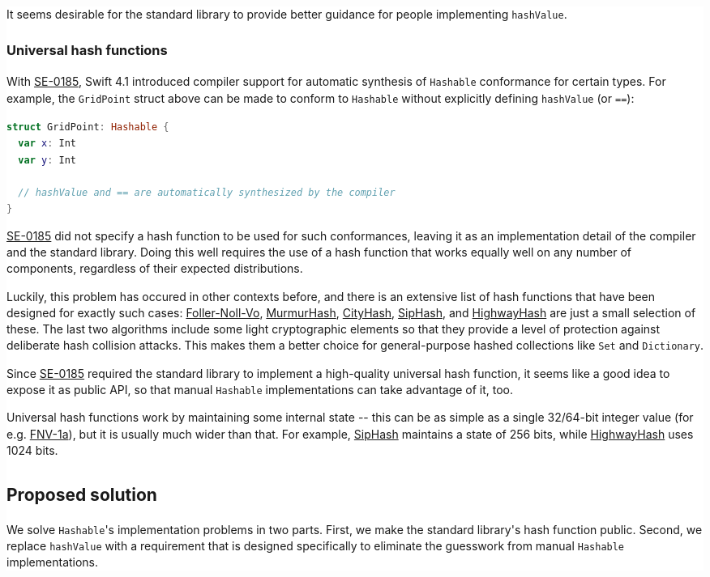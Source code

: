 It seems desirable for the standard library to provide better guidance
for people implementing `hashValue`.

### <a name="universal-hashing">Universal hash functions</a>

With [SE-0185], Swift 4.1 introduced compiler support for automatic
synthesis of `Hashable` conformance for certain types. For example,
the `GridPoint` struct above can be made to conform to `Hashable`
without explicitly defining `hashValue` (or `==`):

```swift
struct GridPoint: Hashable {
  var x: Int
  var y: Int
  
  // hashValue and == are automatically synthesized by the compiler
}
```

[SE-0185] did not specify a hash function to be used for such
conformances, leaving it as an implementation detail of the compiler
and the standard library. Doing this well requires the use of a hash
function that works equally well on any number of components,
regardless of their expected distributions.

[SE-0185]: https://github.com/apple/swift-evolution/blob/master/proposals/0185-synthesize-equatable-hashable.md

Luckily, this problem has occured in other contexts before, and there
is an extensive list of hash functions that have been designed for
exactly such cases: [Foller-Noll-Vo][FNV-1a], [MurmurHash],
[CityHash], [SipHash], and [HighwayHash] are just a small selection of
these. The last two algorithms include some light cryptographic
elements so that they provide a level of protection against deliberate
hash collision attacks. This makes them a better choice for
general-purpose hashed collections like `Set` and `Dictionary`.

[FNV-1a]: http://www.isthe.com/chongo/tech/comp/fnv/index.html
[MurmurHash]: https://github.com/aappleby/smhasher
[CityHash]: https://github.com/google/cityhash
[SipHash]: https://131002.net/siphash/
[HighwayHash]: https://github.com/google/highwayhash

Since [SE-0185] required the standard library to implement a
high-quality universal hash function, it seems like a good idea to
expose it as public API, so that manual `Hashable` implementations can
take advantage of it, too.

Universal hash functions work by maintaining some internal state --
this can be as simple as a single 32/64-bit integer value (for
e.g. [FNV-1a]), but it is usually much wider than that. For example,
[SipHash] maintains a state of 256 bits, while [HighwayHash] uses 1024
bits. 

## <a name="proposed-solution">Proposed solution</a>

We solve `Hashable`'s implementation problems in two parts. First, we
make the standard library's hash function public. Second, we replace
`hashValue` with a requirement that is designed specifically to
eliminate the guesswork from manual `Hashable` implementations.


[SE-0185]: 0185-synthesize-equatable-hashable.md
[SE-0143]: 0143-conditional-conformances.md
[quadratic-copy]: https://bugs.swift.org/browse/SR-3268
[h1]: https://github.com/apple/swift/blob/swift-4.1-branch/validation-test/stdlib/HashingPrototype.swift
[h2]: https://github.com/attaswift/SipHash
[h3a]: https://blog.definiteloops.com/ha-r-sh-visitors-8c0c3686a46f
[h3b]: https://gist.github.com/regexident/1b8e84974da2243e5199e760508d2d25